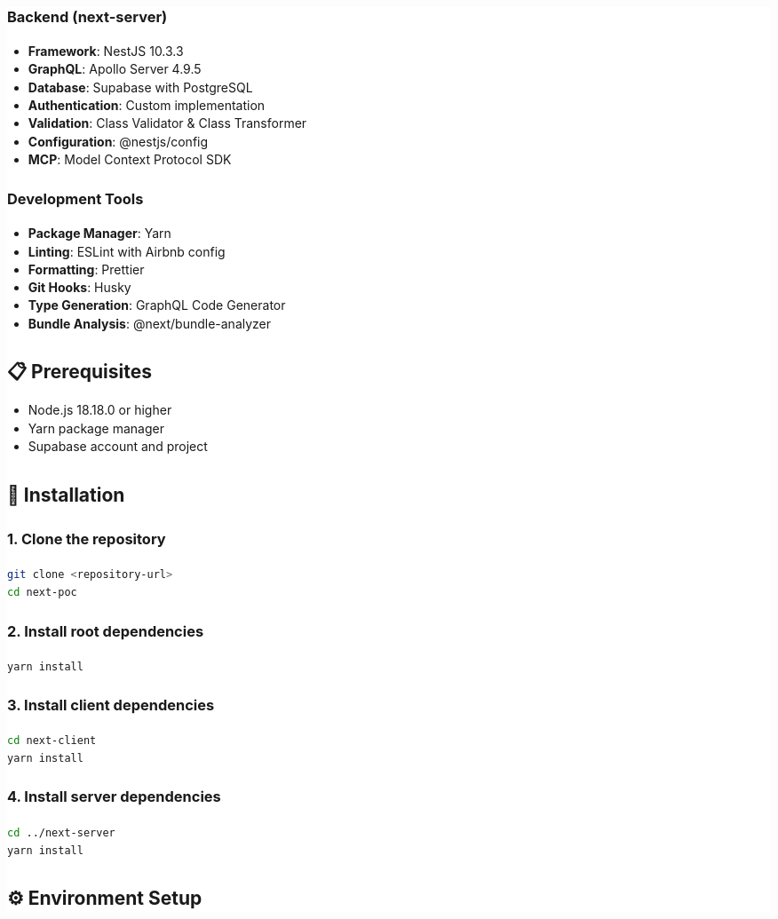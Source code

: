 ### Backend (next-server)
- **Framework**: NestJS 10.3.3
- **GraphQL**: Apollo Server 4.9.5
- **Database**: Supabase with PostgreSQL
- **Authentication**: Custom implementation
- **Validation**: Class Validator & Class Transformer
- **Configuration**: @nestjs/config
- **MCP**: Model Context Protocol SDK

### Development Tools
- **Package Manager**: Yarn
- **Linting**: ESLint with Airbnb config
- **Formatting**: Prettier
- **Git Hooks**: Husky
- **Type Generation**: GraphQL Code Generator
- **Bundle Analysis**: @next/bundle-analyzer

## 📋 Prerequisites

- Node.js 18.18.0 or higher
- Yarn package manager
- Supabase account and project

## 🔧 Installation

### 1. Clone the repository
```bash
git clone <repository-url>
cd next-poc
```

### 2. Install root dependencies
```bash
yarn install
```

### 3. Install client dependencies
```bash
cd next-client
yarn install
```

### 4. Install server dependencies
```bash
cd ../next-server
yarn install
```

## ⚙️ Environment Setup
